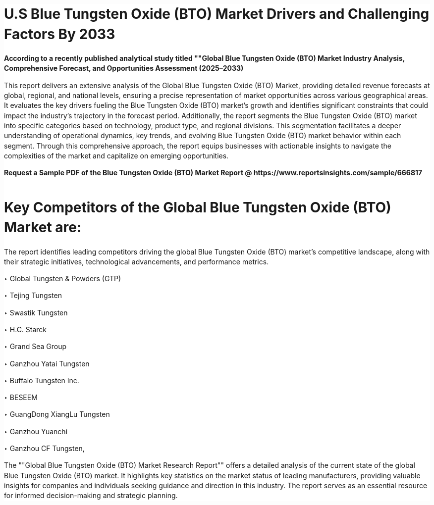 # U.S Blue Tungsten Oxide (BTO) Market Drivers and Challenging Factors By 2033

<strong>According to a recently published analytical study titled ""Global Blue Tungsten Oxide (BTO) Market Industry Analysis, Comprehensive Forecast, and Opportunities Assessment (2025–2033)</strong>

 This report delivers an extensive analysis of the Global Blue Tungsten Oxide (BTO) Market, providing detailed revenue forecasts at global, regional, and national levels, ensuring a precise representation of market opportunities across various geographical areas. It evaluates the key drivers fueling the Blue Tungsten Oxide (BTO) market’s growth and identifies significant constraints that could impact the industry’s trajectory in the forecast period. Additionally, the report segments the Blue Tungsten Oxide (BTO) market into specific categories based on technology, product type, and regional divisions. This segmentation facilitates a deeper understanding of operational dynamics, key trends, and evolving Blue Tungsten Oxide (BTO) market behavior within each segment. Through this comprehensive approach, the report equips businesses with actionable insights to navigate the complexities of the market and capitalize on emerging opportunities.

<strong>Request a Sample PDF of the Blue Tungsten Oxide (BTO) Market Report </strong><strong>@<a href=https://www.reportsinsights.com/sample/666817> https://www.reportsinsights.com/sample/666817</a></strong></font>

# <strong>Key Competitors of the Global Blue Tungsten Oxide (BTO) Market are:</strong>

The report identifies leading competitors driving the global Blue Tungsten Oxide (BTO) market’s competitive landscape, along with their strategic initiatives, technological advancements, and performance metrics.

‣ Global Tungsten & Powders (GTP)

‣ Tejing Tungsten

‣ Swastik Tungsten

‣ H.C. Starck

‣ Grand Sea Group

‣ Ganzhou Yatai Tungsten

‣ Buffalo Tungsten Inc.

‣ BESEEM

‣ GuangDong XiangLu Tungsten

‣ Ganzhou Yuanchi

‣ Ganzhou CF Tungsten,

The ""Global Blue Tungsten Oxide (BTO) Market Research Report"" offers a detailed analysis of the current state of the global Blue Tungsten Oxide (BTO) market. It highlights key statistics on the market status of leading manufacturers, providing valuable insights for companies and individuals seeking guidance and direction in this industry. The report serves as an essential resource for informed decision-making and strategic planning.
